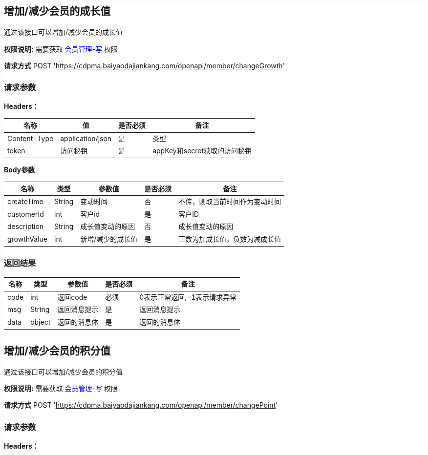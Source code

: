 
## 增加/减少会员的成长值
通过该接口可以增加/减少会员的成长值

**权限说明:**
需要获取 <font color = 'blue'>会员管理-写</font> 权限

**请求方式**
POST 'https://cdpma.baiyaodajiankang.com/openapi/member/changeGrowth'

### 请求参数
**Headers：**

| 名称 | 值 | 是否必须 |备注|
| ---- | ---- | ---- |----|
|Content-Type|application/json|是|类型|
|token|访问秘钥|是|appKey和secret获取的访问秘钥|

**Body参数**

| 名称 | 类型 | 参数值|是否必须 |备注|
| ---- | ---- | ---- |----|----|
|createTime|String|变动时间	|否|不传，则取当前时间作为变动时间|
|customerId|int|客户id|是|客户ID|
|description|String|成长值变动的原因|否|成长值变动的原因|
|growthValue|int|新增/减少的成长值|是|正数为加成长值，负数为减成长值|

### 返回结果
| 名称 | 类型 | 参数值|是否必须 |备注|
| ---- | ---- | ---- |----|----|
|code|int|返回code|必须|0表示正常返回,-1表示请求异常|
|msg|String|返回消息提示|是|返回消息提示|
|data|object|返回的消息体|是|返回的消息体|


## 增加/减少会员的积分值
通过该接口可以增加/减少会员的积分值

**权限说明:**
需要获取 <font color = 'blue'>会员管理-写</font> 权限

**请求方式**
POST 'https://cdpma.baiyaodajiankang.com/openapi/member/changePoint'

### 请求参数
**Headers：**
